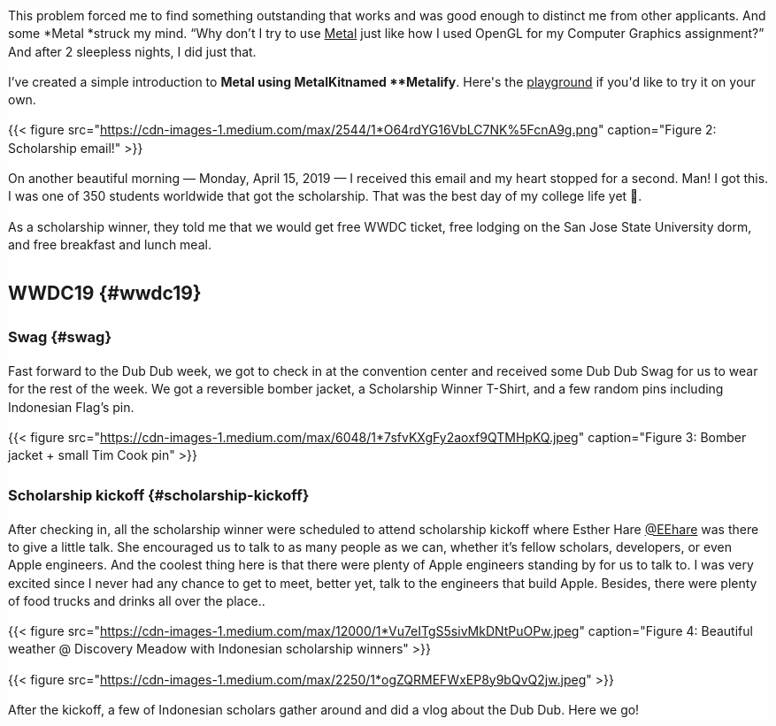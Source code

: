This problem forced me to find something outstanding that works and was good enough to distinct me from other applicants. And some \*Metal \*struck my mind. “Why don’t I try to use [Metal](https://developer.apple.com/metal/) just like how I used OpenGL for my Computer Graphics assignment?” And after 2 sleepless nights, I did just that.

I’ve created a simple introduction to **Metal **using MetalKitnamed \*\*Metalify****. Here's the [playground](https://github.com/abrampers/WWDC19-Submission) if you'd like to try it on your own.

<a id="orgb146364"></a>

{{< figure src="https://cdn-images-1.medium.com/max/2544/1*O64rdYG16VbLC7NK%5FcnA9g.png" caption="Figure 2: Scholarship email!" >}}

On another beautiful morning — Monday, April 15, 2019 — I received this email and my heart stopped for a second. Man! I got this. I was one of 350 students worldwide that got the scholarship. That was the best day of my college life yet 🤖.

As a scholarship winner, they told me that we would get free WWDC ticket, free lodging on the San Jose State University dorm, and free breakfast and lunch meal.


## WWDC19 {#wwdc19}


### Swag {#swag}

Fast forward to the Dub Dub week, we got to check in at the convention center and received some Dub Dub Swag for us to wear for the rest of the week. We got a reversible bomber jacket, a Scholarship Winner T-Shirt, and a few random pins including Indonesian Flag’s pin.

<a id="orgf72d073"></a>

{{< figure src="https://cdn-images-1.medium.com/max/6048/1*7sfvKXgFy2aoxf9QTMHpKQ.jpeg" caption="Figure 3: Bomber jacket + small Tim Cook pin" >}}


### Scholarship kickoff {#scholarship-kickoff}

After checking in, all the scholarship winner were scheduled to attend scholarship kickoff where Esther Hare [@EEhare](<https://twitter.com/eehare?lang=en>) was there to give a little talk. She encouraged us to talk to as many people as we can, whether it’s fellow scholars, developers, or even Apple engineers. And the coolest thing here is that there were plenty of Apple engineers standing by for us to talk to. I was very excited since I never had any chance to get to meet, better yet, talk to the engineers that build Apple. Besides, there were plenty of food trucks and drinks all over the place..

<a id="org9f02d2b"></a>

{{< figure src="https://cdn-images-1.medium.com/max/12000/1*Vu7eITgS5sivMkDNtPuOPw.jpeg" caption="Figure 4: Beautiful weather @ Discovery Meadow with Indonesian scholarship winners" >}}

<a id="org4ca3395"></a>

{{< figure src="https://cdn-images-1.medium.com/max/2250/1*ogZQRMEFWxEP8y9bQvQ2jw.jpeg" >}}

After the kickoff, a few of Indonesian scholars gather around and did a vlog about the Dub Dub. Here we go!
